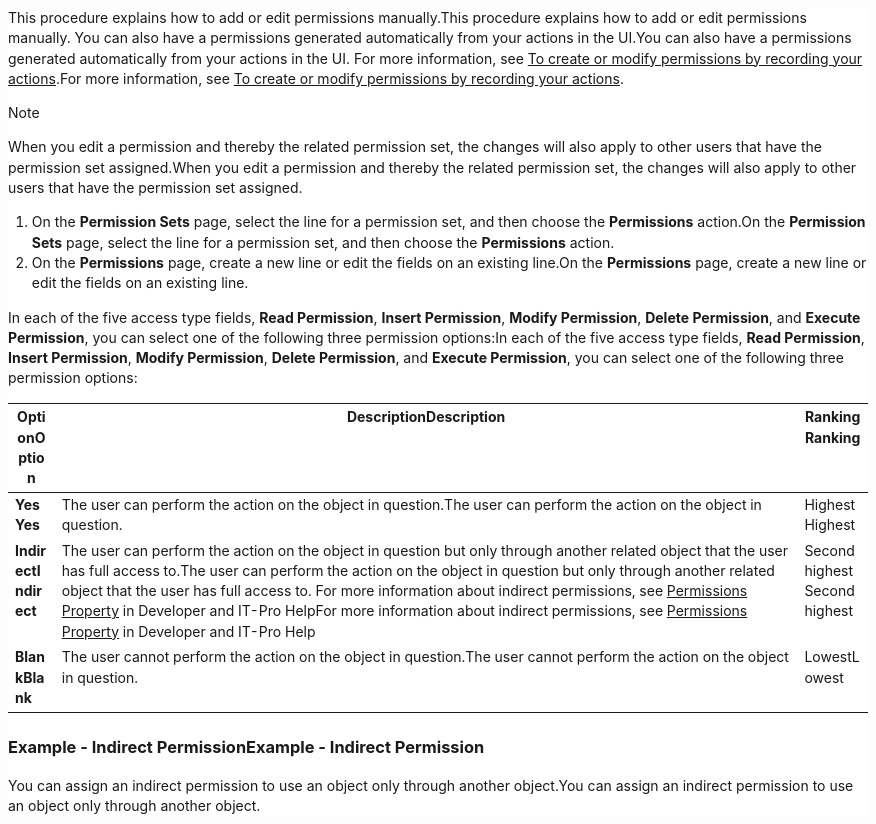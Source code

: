 <span data-ttu-id="ea2c1-198">This procedure explains how to add or edit permissions manually.</span><span class="sxs-lookup"><span data-stu-id="ea2c1-198">This procedure explains how to add or edit permissions manually.</span></span> <span data-ttu-id="ea2c1-199">You can also have a permissions generated automatically from your actions in the UI.</span><span class="sxs-lookup"><span data-stu-id="ea2c1-199">You can also have a permissions generated automatically from your actions in the UI.</span></span> <span data-ttu-id="ea2c1-200">For more information, see [To create or modify permissions by recording your actions](ui-define-granular-permissions.md#to-create-or-modify-permissions-by-recording-your-actions).</span><span class="sxs-lookup"><span data-stu-id="ea2c1-200">For more information, see [To create or modify permissions by recording your actions](ui-define-granular-permissions.md#to-create-or-modify-permissions-by-recording-your-actions).</span></span>

> [!NOTE]
> <span data-ttu-id="ea2c1-201">When you edit a permission and thereby the related permission set, the changes will also apply to other users that have the permission set assigned.</span><span class="sxs-lookup"><span data-stu-id="ea2c1-201">When you edit a permission and thereby the related permission set, the changes will also apply to other users that have the permission set assigned.</span></span>

1. <span data-ttu-id="ea2c1-202">On the **Permission Sets** page, select the line for a permission set, and then choose the **Permissions** action.</span><span class="sxs-lookup"><span data-stu-id="ea2c1-202">On the **Permission Sets** page, select the line for a permission set, and then choose the **Permissions** action.</span></span>
2. <span data-ttu-id="ea2c1-203">On the **Permissions** page, create a new line or edit the fields on an existing line.</span><span class="sxs-lookup"><span data-stu-id="ea2c1-203">On the **Permissions** page, create a new line or edit the fields on an existing line.</span></span>

<span data-ttu-id="ea2c1-204">In each of the five access type fields, **Read Permission**, **Insert Permission**, **Modify Permission**, **Delete Permission**, and **Execute Permission**, you can select one of the following three permission options:</span><span class="sxs-lookup"><span data-stu-id="ea2c1-204">In each of the five access type fields, **Read Permission**, **Insert Permission**, **Modify Permission**, **Delete Permission**, and **Execute Permission**, you can select one of the following three permission options:</span></span>

|<span data-ttu-id="ea2c1-205">Option</span><span class="sxs-lookup"><span data-stu-id="ea2c1-205">Option</span></span>|<span data-ttu-id="ea2c1-206">Description</span><span class="sxs-lookup"><span data-stu-id="ea2c1-206">Description</span></span>|<span data-ttu-id="ea2c1-207">Ranking</span><span class="sxs-lookup"><span data-stu-id="ea2c1-207">Ranking</span></span>|
|------|-----------|-------|
|<span data-ttu-id="ea2c1-208">**Yes**</span><span class="sxs-lookup"><span data-stu-id="ea2c1-208">**Yes**</span></span>|<span data-ttu-id="ea2c1-209">The user can perform the action on the object in question.</span><span class="sxs-lookup"><span data-stu-id="ea2c1-209">The user can perform the action on the object in question.</span></span>|<span data-ttu-id="ea2c1-210">Highest</span><span class="sxs-lookup"><span data-stu-id="ea2c1-210">Highest</span></span>|
|<span data-ttu-id="ea2c1-211">**Indirect**</span><span class="sxs-lookup"><span data-stu-id="ea2c1-211">**Indirect**</span></span>|<span data-ttu-id="ea2c1-212">The user can perform the action on the object in question but only through another related object that the user has full access to.</span><span class="sxs-lookup"><span data-stu-id="ea2c1-212">The user can perform the action on the object in question but only through another related object that the user has full access to.</span></span> <span data-ttu-id="ea2c1-213">For more information about indirect permissions, see [Permissions Property](/dynamics365/business-central/dev-itpro/developer/properties/devenv-permissions-property) in Developer and IT-Pro Help</span><span class="sxs-lookup"><span data-stu-id="ea2c1-213">For more information about indirect permissions, see [Permissions Property](/dynamics365/business-central/dev-itpro/developer/properties/devenv-permissions-property) in Developer and IT-Pro Help</span></span>|<span data-ttu-id="ea2c1-214">Second highest</span><span class="sxs-lookup"><span data-stu-id="ea2c1-214">Second highest</span></span>|
|<span data-ttu-id="ea2c1-215">**Blank**</span><span class="sxs-lookup"><span data-stu-id="ea2c1-215">**Blank**</span></span>|<span data-ttu-id="ea2c1-216">The user cannot perform the action on the object in question.</span><span class="sxs-lookup"><span data-stu-id="ea2c1-216">The user cannot perform the action on the object in question.</span></span>|<span data-ttu-id="ea2c1-217">Lowest</span><span class="sxs-lookup"><span data-stu-id="ea2c1-217">Lowest</span></span>|

### <a name="example---indirect-permission"></a><span data-ttu-id="ea2c1-218">Example - Indirect Permission</span><span class="sxs-lookup"><span data-stu-id="ea2c1-218">Example - Indirect Permission</span></span>

<span data-ttu-id="ea2c1-219">You can assign an indirect permission to use an object only through another object.</span><span class="sxs-lookup"><span data-stu-id="ea2c1-219">You can assign an indirect permission to use an object only through another object.</span></span>